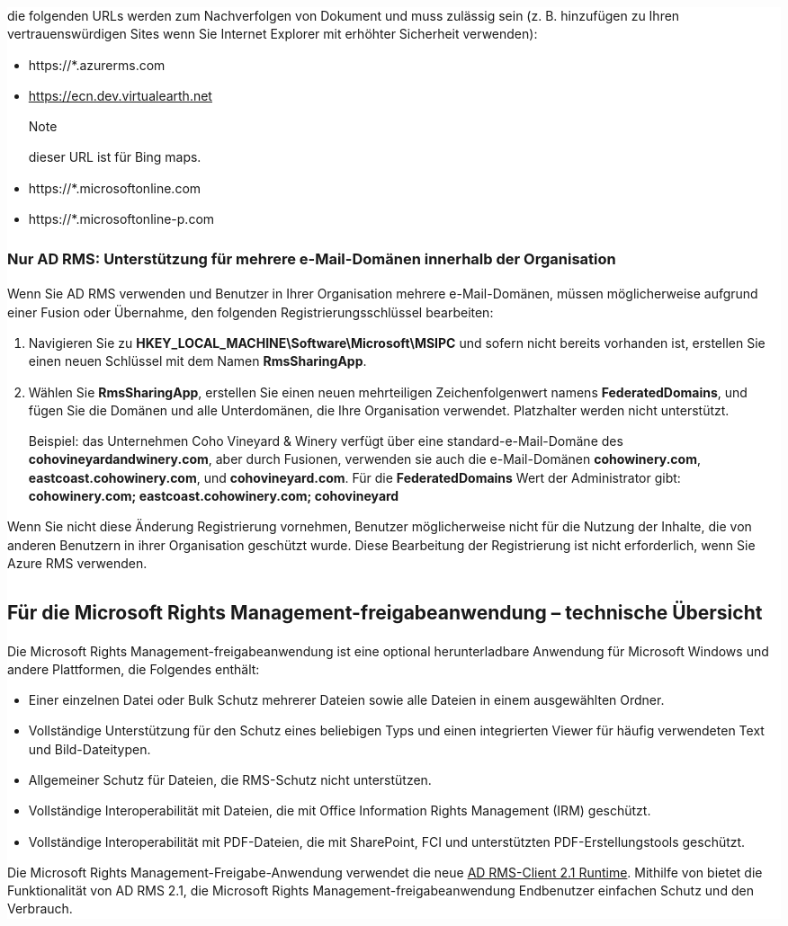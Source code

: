 die folgenden URLs werden zum Nachverfolgen von Dokument und muss zulässig sein (z. B. hinzufügen zu Ihren vertrauenswürdigen Sites wenn Sie Internet Explorer mit erhöhter Sicherheit verwenden):

-   https://&#42;.azurerms.com

-   https://ecn.dev.virtualearth.net

    > [!NOTE]
    > dieser URL ist für Bing maps.

-   https://&#42;.microsoftonline.com

-   https://&#42;.microsoftonline-p.com

### <a name="BKMK_FederatedDomains"></a>Nur AD RMS: Unterstützung für mehrere e-Mail-Domänen innerhalb der Organisation
Wenn Sie AD RMS verwenden und Benutzer in Ihrer Organisation mehrere e-Mail-Domänen, müssen möglicherweise aufgrund einer Fusion oder Übernahme, den folgenden Registrierungsschlüssel bearbeiten:

1.  Navigieren Sie zu **HKEY_LOCAL_MACHINE\Software\Microsoft\MSIPC** und sofern nicht bereits vorhanden ist, erstellen Sie einen neuen Schlüssel mit dem Namen **RmsSharingApp**.

2.  Wählen Sie **RmsSharingApp**, erstellen Sie einen neuen mehrteiligen Zeichenfolgenwert namens **FederatedDomains**, und fügen Sie die Domänen und alle Unterdomänen, die Ihre Organisation verwendet. Platzhalter werden nicht unterstützt.

    Beispiel: das Unternehmen Coho Vineyard &amp; Winery verfügt über eine standard-e-Mail-Domäne des **cohovineyardandwinery.com**, aber durch Fusionen, verwenden sie auch die e-Mail-Domänen **cohowinery.com**, **eastcoast.cohowinery.com**, und **cohovineyard.com**. Für die **FederatedDomains** Wert der Administrator gibt: **cohowinery.com; eastcoast.cohowinery.com; cohovineyard**

Wenn Sie nicht diese Änderung Registrierung vornehmen, Benutzer möglicherweise nicht für die Nutzung der Inhalte, die von anderen Benutzern in ihrer Organisation geschützt wurde. Diese Bearbeitung der Registrierung ist nicht erforderlich, wenn Sie Azure RMS verwenden.

## <a name="BKMK_AdminOverview"></a>Für die Microsoft Rights Management-freigabeanwendung – technische Übersicht
Die Microsoft Rights Management-freigabeanwendung ist eine optional herunterladbare Anwendung für Microsoft Windows und andere Plattformen, die Folgendes enthält:

-   Einer einzelnen Datei oder Bulk Schutz mehrerer Dateien sowie alle Dateien in einem ausgewählten Ordner.

-   Vollständige Unterstützung für den Schutz eines beliebigen Typs und einen integrierten Viewer für häufig verwendeten Text und Bild-Dateitypen.

-   Allgemeiner Schutz für Dateien, die RMS-Schutz nicht unterstützen.

-   Vollständige Interoperabilität mit Dateien, die mit Office Information Rights Management (IRM) geschützt.

-   Vollständige Interoperabilität mit PDF-Dateien, die mit SharePoint, FCI und unterstützten PDF-Erstellungstools geschützt.

Die Microsoft Rights Management-Freigabe-Anwendung verwendet die neue [AD RMS-Client 2.1 Runtime](http://www.microsoft.com/download/details.aspx?id=38396). Mithilfe von bietet die Funktionalität von AD RMS 2.1, die Microsoft Rights Management-freigabeanwendung Endbenutzer einfachen Schutz und den Verbrauch.
